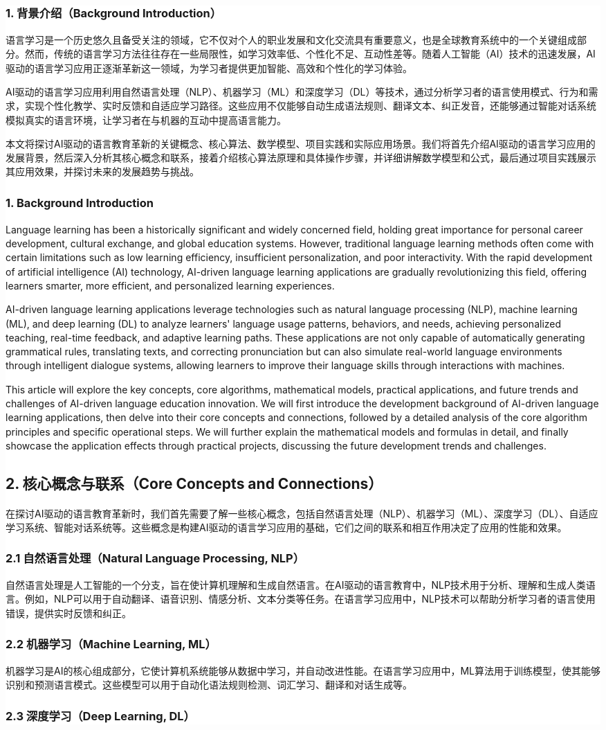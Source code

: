                  

### 1. 背景介绍（Background Introduction）

语言学习是一个历史悠久且备受关注的领域，它不仅对个人的职业发展和文化交流具有重要意义，也是全球教育系统中的一个关键组成部分。然而，传统的语言学习方法往往存在一些局限性，如学习效率低、个性化不足、互动性差等。随着人工智能（AI）技术的迅速发展，AI驱动的语言学习应用正逐渐革新这一领域，为学习者提供更加智能、高效和个性化的学习体验。

AI驱动的语言学习应用利用自然语言处理（NLP）、机器学习（ML）和深度学习（DL）等技术，通过分析学习者的语言使用模式、行为和需求，实现个性化教学、实时反馈和自适应学习路径。这些应用不仅能够自动生成语法规则、翻译文本、纠正发音，还能够通过智能对话系统模拟真实的语言环境，让学习者在与机器的互动中提高语言能力。

本文将探讨AI驱动的语言教育革新的关键概念、核心算法、数学模型、项目实践和实际应用场景。我们将首先介绍AI驱动的语言学习应用的发展背景，然后深入分析其核心概念和联系，接着介绍核心算法原理和具体操作步骤，并详细讲解数学模型和公式，最后通过项目实践展示其应用效果，并探讨未来的发展趋势与挑战。

### 1. Background Introduction

Language learning has been a historically significant and widely concerned field, holding great importance for personal career development, cultural exchange, and global education systems. However, traditional language learning methods often come with certain limitations such as low learning efficiency, insufficient personalization, and poor interactivity. With the rapid development of artificial intelligence (AI) technology, AI-driven language learning applications are gradually revolutionizing this field, offering learners smarter, more efficient, and personalized learning experiences.

AI-driven language learning applications leverage technologies such as natural language processing (NLP), machine learning (ML), and deep learning (DL) to analyze learners' language usage patterns, behaviors, and needs, achieving personalized teaching, real-time feedback, and adaptive learning paths. These applications are not only capable of automatically generating grammatical rules, translating texts, and correcting pronunciation but can also simulate real-world language environments through intelligent dialogue systems, allowing learners to improve their language skills through interactions with machines.

This article will explore the key concepts, core algorithms, mathematical models, practical applications, and future trends and challenges of AI-driven language education innovation. We will first introduce the development background of AI-driven language learning applications, then delve into their core concepts and connections, followed by a detailed analysis of the core algorithm principles and specific operational steps. We will further explain the mathematical models and formulas in detail, and finally showcase the application effects through practical projects, discussing the future development trends and challenges.

## 2. 核心概念与联系（Core Concepts and Connections）

在探讨AI驱动的语言教育革新时，我们首先需要了解一些核心概念，包括自然语言处理（NLP）、机器学习（ML）、深度学习（DL）、自适应学习系统、智能对话系统等。这些概念是构建AI驱动的语言学习应用的基础，它们之间的联系和相互作用决定了应用的性能和效果。

### 2.1 自然语言处理（Natural Language Processing, NLP）

自然语言处理是人工智能的一个分支，旨在使计算机理解和生成自然语言。在AI驱动的语言教育中，NLP技术用于分析、理解和生成人类语言。例如，NLP可以用于自动翻译、语音识别、情感分析、文本分类等任务。在语言学习应用中，NLP技术可以帮助分析学习者的语言使用错误，提供实时反馈和纠正。

### 2.2 机器学习（Machine Learning, ML）

机器学习是AI的核心组成部分，它使计算机系统能够从数据中学习，并自动改进性能。在语言学习应用中，ML算法用于训练模型，使其能够识别和预测语言模式。这些模型可以用于自动化语法规则检测、词汇学习、翻译和对话生成等。

### 2.3 深度学习（Deep Learning, DL）
